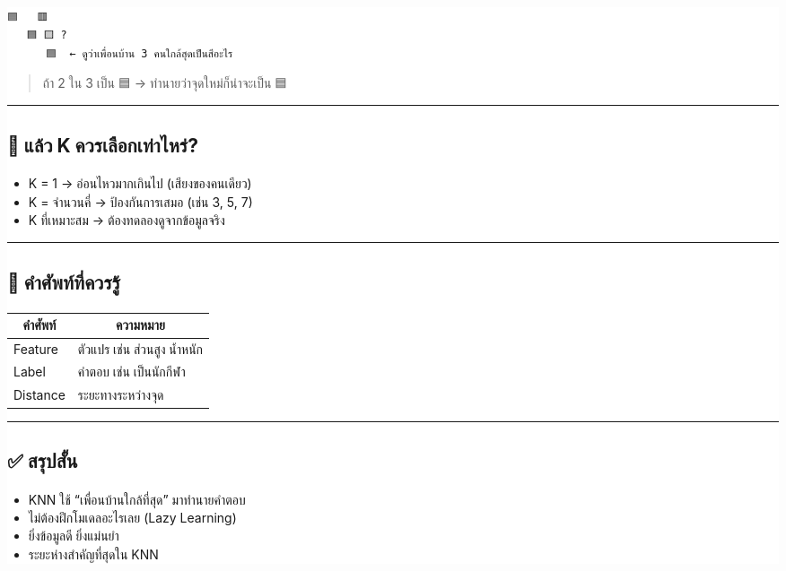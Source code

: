 ```
🟦   🟥
   🟦 🟨 ?
      🟦  ← ดูว่าเพื่อนบ้าน 3 คนใกล้สุดเป็นสีอะไร
```

> ถ้า 2 ใน 3 เป็น 🟦 → ทำนายว่าจุดใหม่ก็น่าจะเป็น 🟦

---

## 📌 แล้ว K ควรเลือกเท่าไหร่?

* K = 1 → อ่อนไหวมากเกินไป (เสียงของคนเดียว)
* K = จำนวนคี่ → ป้องกันการเสมอ (เช่น 3, 5, 7)
* K ที่เหมาะสม → ต้องทดลองดูจากข้อมูลจริง

---

## 🔧 คำศัพท์ที่ควรรู้

| คำศัพท์  | ความหมาย                    |
| -------- | --------------------------- |
| Feature  | ตัวแปร เช่น ส่วนสูง น้ำหนัก |
| Label    | คำตอบ เช่น เป็นนักกีฬา      |
| Distance | ระยะทางระหว่างจุด           |

---

## ✅ สรุปสั้น

* KNN ใช้ “เพื่อนบ้านใกล้ที่สุด” มาทำนายคำตอบ
* ไม่ต้องฝึกโมเดลอะไรเลย (Lazy Learning)
* ยิ่งข้อมูลดี ยิ่งแม่นยำ
* ระยะห่างสำคัญที่สุดใน KNN






